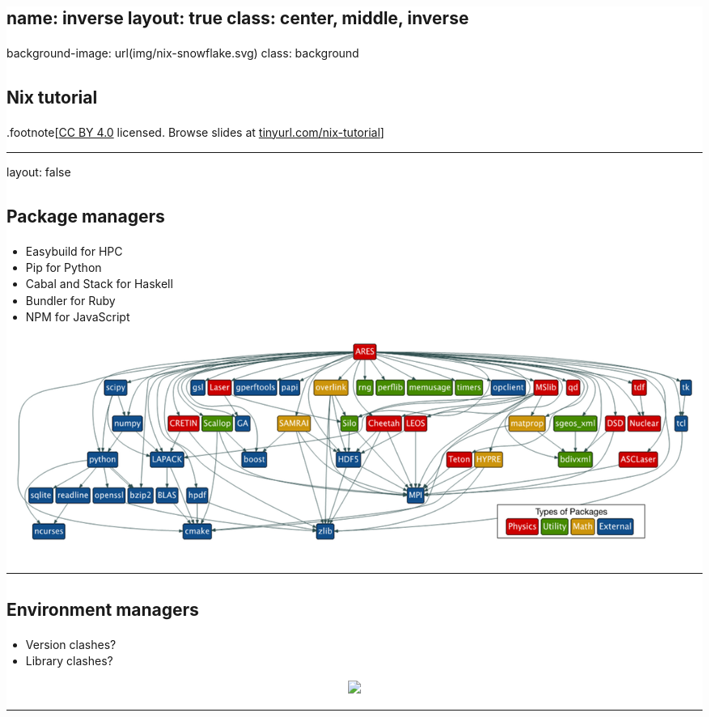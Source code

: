 name: inverse
layout: true
class: center, middle, inverse
---

background-image: url(img/nix-snowflake.svg)
class: background

## Nix tutorial

.footnote[[CC BY 4.0](https://creativecommons.org/licenses/by/4.0/) licensed.
Browse slides at [tinyurl.com/nix-tutorial](https://tinyurl.com/nix-tutorial)]

---
layout: false

## Package managers

- Easybuild for HPC
- Pip for Python
- Cabal and Stack for Haskell
- Bundler for Ruby
- NPM for JavaScript

<p style="text-align:center;"><img src="img/package-manager.png" style="width: 100%"></p>
<p style="clear: both;">

---

## Environment managers

- Version clashes?
- Library clashes?

<p style="text-align:center;"><img src="img/hypnotoad.gif" style="width: 50%"></p>
<p style="clear: both;">

---
